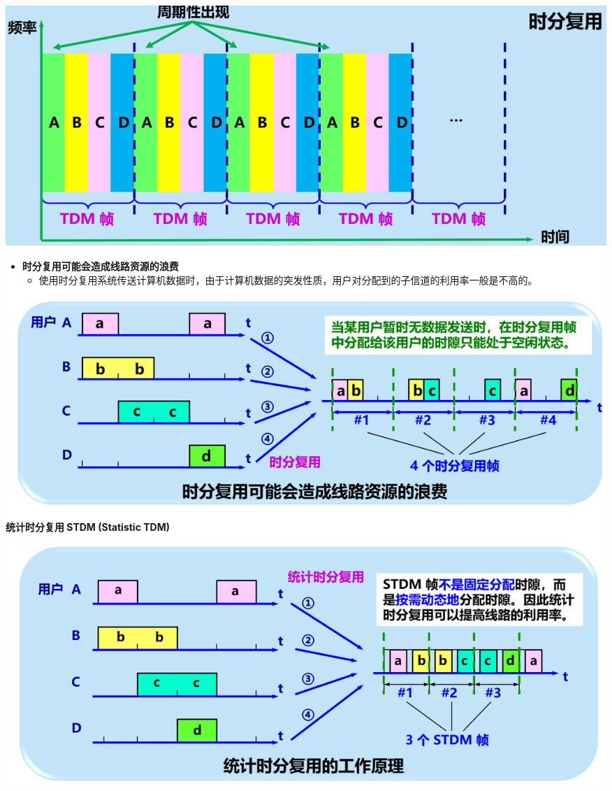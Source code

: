 ![image-20201011002540041](assets/image-20201011002540041.png)

* **时分复用可能会造成线路资源的浪费**
  * 使用时分复用系统传送计算机数据时，由于计算机数据的突发性质，用户对分配到的子信道的利用率一般是不高的。

![image-20201011002842704](assets/image-20201011002842704.png)

**统计时分复用 STDM  (Statistic TDM)** 

![image-20201011002953703](assets/image-20201011002953703.png)
